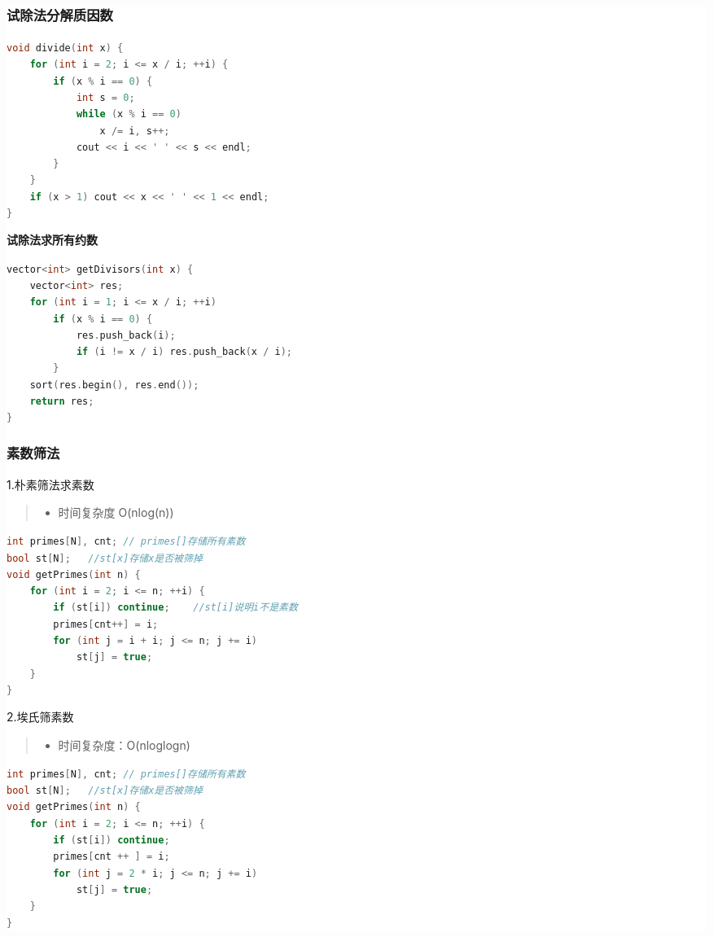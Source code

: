 ### 试除法分解质因数

```c++
void divide(int x) {
    for (int i = 2; i <= x / i; ++i) {
        if (x % i == 0) {
            int s = 0;
            while (x % i == 0) 
                x /= i, s++;
            cout << i << ' ' << s << endl;
        }
    }
    if (x > 1) cout << x << ' ' << 1 << endl;
}
```

**试除法求所有约数**

```c++
vector<int> getDivisors(int x) {
    vector<int> res;
    for (int i = 1; i <= x / i; ++i) 
        if (x % i == 0) {
            res.push_back(i);
            if (i != x / i) res.push_back(x / i);
        }
    sort(res.begin(), res.end());
    return res;
}
```

### 素数筛法

1.朴素筛法求素数
>* 时间复杂度 O(nlog(n))

```c++
int primes[N], cnt; // primes[]存储所有素数
bool st[N];   //st[x]存储x是否被筛掉
void getPrimes(int n) {
    for (int i = 2; i <= n; ++i) {
        if (st[i]) continue;    //st[i]说明i不是素数
        primes[cnt++] = i;
        for (int j = i + i; j <= n; j += i)
            st[j] = true;
    }
}
```

2.埃氏筛素数
>* 时间复杂度：O(nloglogn)

```c++
int primes[N], cnt; // primes[]存储所有素数
bool st[N];   //st[x]存储x是否被筛掉
void getPrimes(int n) {
    for (int i = 2; i <= n; ++i) {
        if (st[i]) continue;
        primes[cnt ++ ] = i;
        for (int j = 2 * i; j <= n; j += i)
            st[j] = true;
    }
}
```
